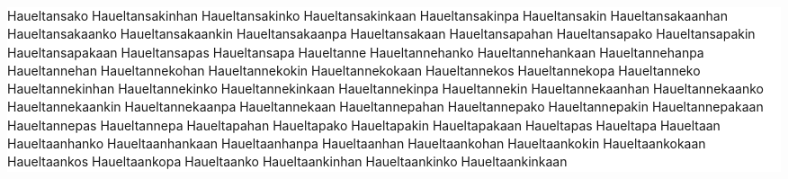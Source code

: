 Haueltansako
Haueltansakinhan
Haueltansakinko
Haueltansakinkaan
Haueltansakinpa
Haueltansakin
Haueltansakaanhan
Haueltansakaanko
Haueltansakaankin
Haueltansakaanpa
Haueltansakaan
Haueltansapahan
Haueltansapako
Haueltansapakin
Haueltansapakaan
Haueltansapas
Haueltansapa
Haueltanne
Haueltannehanko
Haueltannehankaan
Haueltannehanpa
Haueltannehan
Haueltannekohan
Haueltannekokin
Haueltannekokaan
Haueltannekos
Haueltannekopa
Haueltanneko
Haueltannekinhan
Haueltannekinko
Haueltannekinkaan
Haueltannekinpa
Haueltannekin
Haueltannekaanhan
Haueltannekaanko
Haueltannekaankin
Haueltannekaanpa
Haueltannekaan
Haueltannepahan
Haueltannepako
Haueltannepakin
Haueltannepakaan
Haueltannepas
Haueltannepa
Haueltapahan
Haueltapako
Haueltapakin
Haueltapakaan
Haueltapas
Haueltapa
Haueltaan
Haueltaanhanko
Haueltaanhankaan
Haueltaanhanpa
Haueltaanhan
Haueltaankohan
Haueltaankokin
Haueltaankokaan
Haueltaankos
Haueltaankopa
Haueltaanko
Haueltaankinhan
Haueltaankinko
Haueltaankinkaan